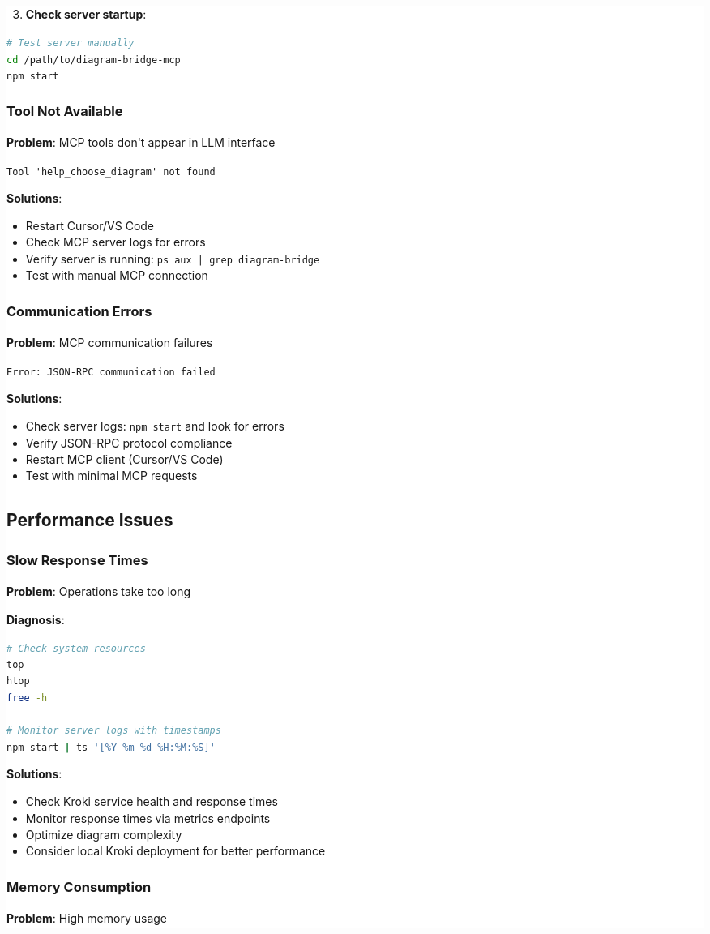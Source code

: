 3. **Check server startup**:
```bash
# Test server manually
cd /path/to/diagram-bridge-mcp
npm start
```

### Tool Not Available
**Problem**: MCP tools don't appear in LLM interface
```
Tool 'help_choose_diagram' not found
```

**Solutions**:
- Restart Cursor/VS Code
- Check MCP server logs for errors
- Verify server is running: `ps aux | grep diagram-bridge`
- Test with manual MCP connection

### Communication Errors
**Problem**: MCP communication failures
```
Error: JSON-RPC communication failed
```

**Solutions**:
- Check server logs: `npm start` and look for errors
- Verify JSON-RPC protocol compliance
- Restart MCP client (Cursor/VS Code)
- Test with minimal MCP requests

## Performance Issues

### Slow Response Times
**Problem**: Operations take too long

**Diagnosis**:
```bash
# Check system resources
top
htop
free -h

# Monitor server logs with timestamps
npm start | ts '[%Y-%m-%d %H:%M:%S]'
```

**Solutions**:
- Check Kroki service health and response times
- Monitor response times via metrics endpoints
- Optimize diagram complexity
- Consider local Kroki deployment for better performance

### Memory Consumption
**Problem**: High memory usage
